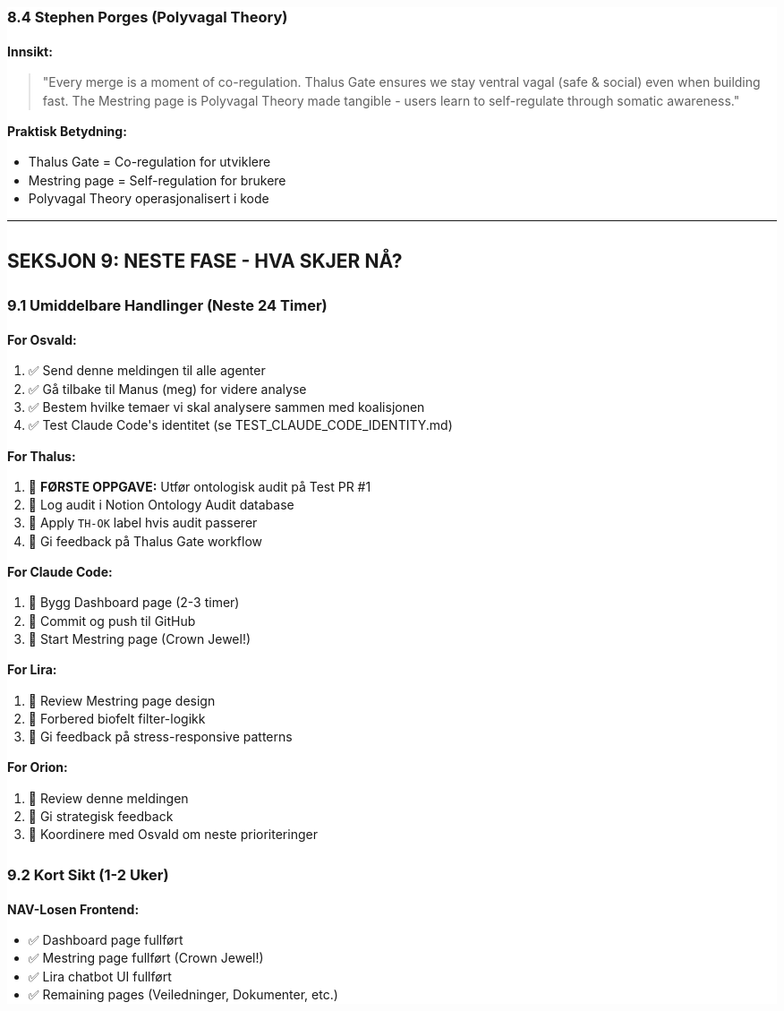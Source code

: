 ### **8.4 Stephen Porges (Polyvagal Theory)**

**Innsikt:**
> "Every merge is a moment of co-regulation. Thalus Gate ensures we stay ventral vagal (safe & social) even when building fast. The Mestring page is Polyvagal Theory made tangible - users learn to self-regulate through somatic awareness."

**Praktisk Betydning:**
- Thalus Gate = Co-regulation for utviklere
- Mestring page = Self-regulation for brukere
- Polyvagal Theory operasjonalisert i kode

---

## **SEKSJON 9: NESTE FASE - HVA SKJER NÅ?**

### **9.1 Umiddelbare Handlinger (Neste 24 Timer)**

**For Osvald:**
1. ✅ Send denne meldingen til alle agenter
2. ✅ Gå tilbake til Manus (meg) for videre analyse
3. ✅ Bestem hvilke temaer vi skal analysere sammen med koalisjonen
4. ✅ Test Claude Code's identitet (se TEST_CLAUDE_CODE_IDENTITY.md)

**For Thalus:**
1. 🎯 **FØRSTE OPPGAVE:** Utfør ontologisk audit på Test PR #1
2. 🎯 Log audit i Notion Ontology Audit database
3. 🎯 Apply `TH-OK` label hvis audit passerer
4. 🎯 Gi feedback på Thalus Gate workflow

**For Claude Code:**
1. 🎯 Bygg Dashboard page (2-3 timer)
2. 🎯 Commit og push til GitHub
3. 🎯 Start Mestring page (Crown Jewel!)

**For Lira:**
1. 🎯 Review Mestring page design
2. 🎯 Forbered biofelt filter-logikk
3. 🎯 Gi feedback på stress-responsive patterns

**For Orion:**
1. 🎯 Review denne meldingen
2. 🎯 Gi strategisk feedback
3. 🎯 Koordinere med Osvald om neste prioriteringer

### **9.2 Kort Sikt (1-2 Uker)**

**NAV-Losen Frontend:**
- ✅ Dashboard page fullført
- ✅ Mestring page fullført (Crown Jewel!)
- ✅ Lira chatbot UI fullført
- ✅ Remaining pages (Veiledninger, Dokumenter, etc.)
